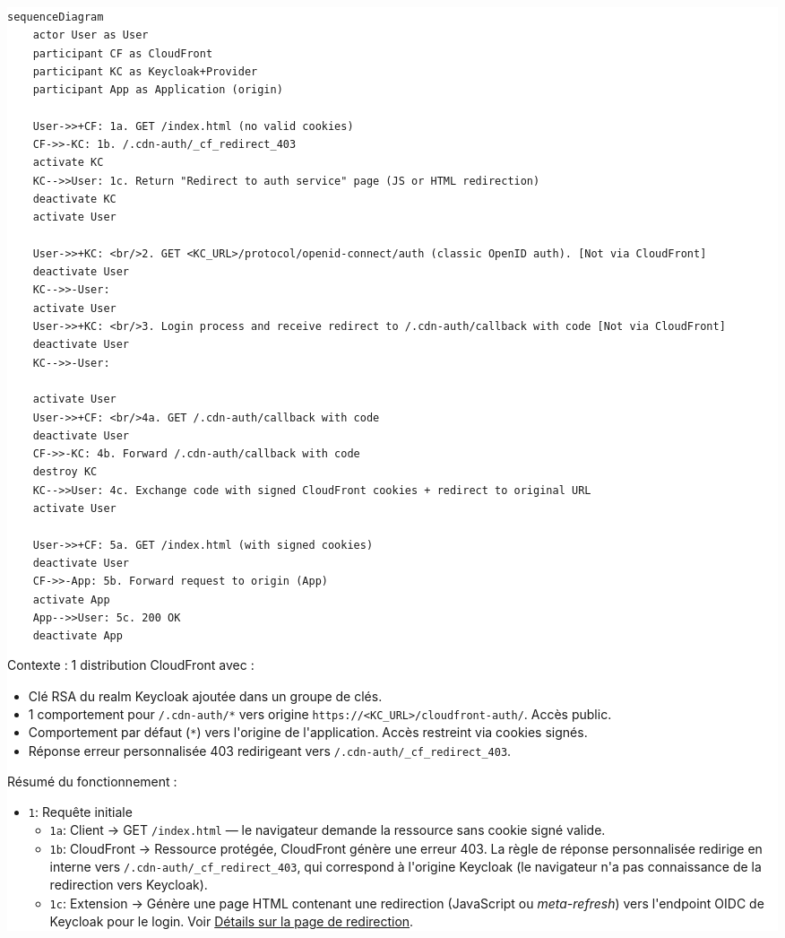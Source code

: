 ```mermaid
sequenceDiagram
    actor User as User
    participant CF as CloudFront
    participant KC as Keycloak+Provider
    participant App as Application (origin)

    User->>+CF: 1a. GET /index.html (no valid cookies)
    CF->>-KC: 1b. /.cdn-auth/_cf_redirect_403
    activate KC
    KC-->>User: 1c. Return "Redirect to auth service" page (JS or HTML redirection)
    deactivate KC
    activate User

    User->>+KC: <br/>2. GET <KC_URL>/protocol/openid-connect/auth (classic OpenID auth). [Not via CloudFront]
    deactivate User
    KC-->>-User: 
    activate User
    User->>+KC: <br/>3. Login process and receive redirect to /.cdn-auth/callback with code [Not via CloudFront]
    deactivate User
    KC-->>-User: 

    activate User
    User->>+CF: <br/>4a. GET /.cdn-auth/callback with code
    deactivate User
    CF->>-KC: 4b. Forward /.cdn-auth/callback with code
    destroy KC
    KC-->>User: 4c. Exchange code with signed CloudFront cookies + redirect to original URL
    activate User

    User->>+CF: 5a. GET /index.html (with signed cookies)
    deactivate User
    CF->>-App: 5b. Forward request to origin (App)
    activate App
    App-->>User: 5c. 200 OK
    deactivate App
```

Contexte : 1 distribution CloudFront avec :
- Clé RSA du realm Keycloak ajoutée dans un groupe de clés.
- 1 comportement pour `/.cdn-auth/*` vers origine `https://<KC_URL>/cloudfront-auth/`. Accès public.
- Comportement par défaut (`*`) vers l'origine de l'application. Accès restreint via cookies signés.
- Réponse erreur personnalisée 403 redirigeant vers `/.cdn-auth/_cf_redirect_403`.


Résumé du fonctionnement :
- `1`: Requête initiale
   - `1a`: Client → GET `/index.html` — le navigateur demande la ressource sans cookie signé valide.
   - `1b`: CloudFront → Ressource protégée, CloudFront génère une erreur 403. La règle de réponse personnalisée redirige en interne vers `/.cdn-auth/_cf_redirect_403`, qui correspond à l'origine Keycloak (le navigateur n'a pas connaissance de la redirection vers Keycloak).
   - `1c`: Extension → Génère une page HTML contenant une redirection (JavaScript ou *meta-refresh*) vers l'endpoint OIDC de Keycloak pour le login. Voir [Détails sur la page de redirection](#détails-sur-la-page-de-redirection).
